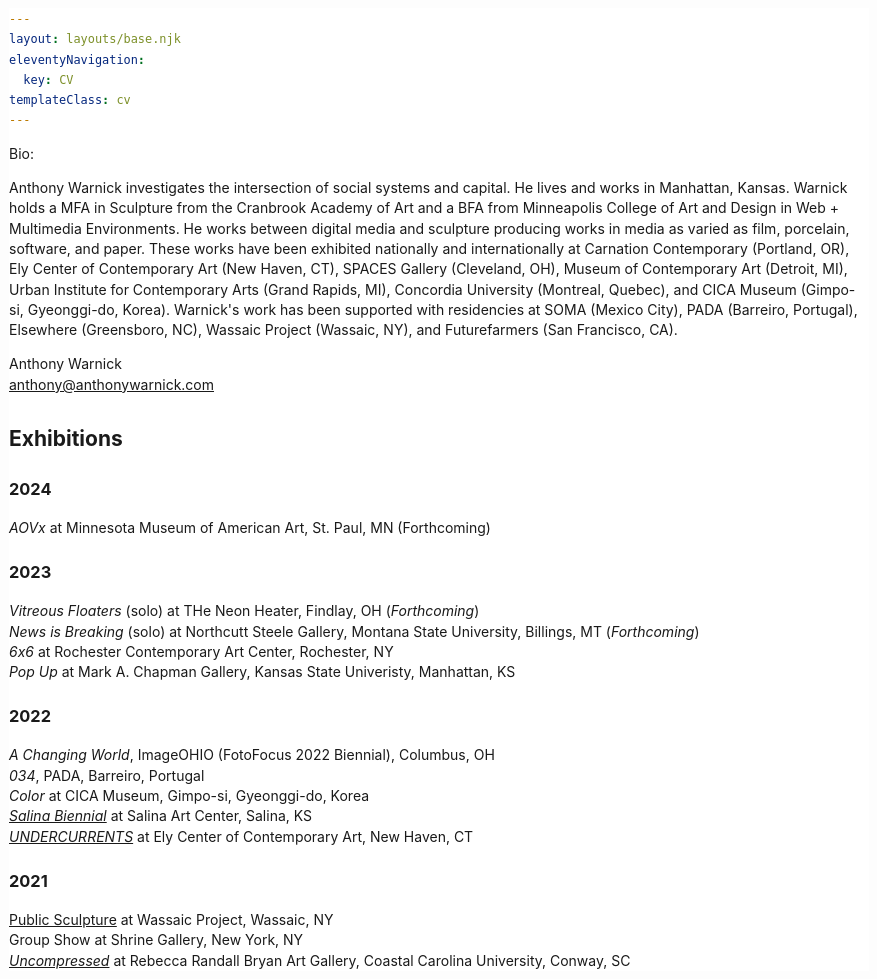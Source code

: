 ```yaml
---
layout: layouts/base.njk
eleventyNavigation:
  key: CV
templateClass: cv
---
```


Bio:

Anthony Warnick investigates the intersection of social systems and capital. He lives and works in Manhattan, Kansas. Warnick holds a MFA in Sculpture from the Cranbrook Academy of Art and a BFA from Minneapolis College of Art and Design in Web + Multimedia Environments. He works between digital media and sculpture producing works in media as varied as film, porcelain, software, and paper. These works have been exhibited nationally and internationally at Carnation Contemporary (Portland, OR), Ely Center of Contemporary Art (New Haven, CT), SPACES Gallery (Cleveland, OH), Museum of Contemporary Art (Detroit, MI), Urban Institute for Contemporary Arts (Grand Rapids, MI), Concordia University (Montreal, Quebec), and CICA Museum (Gimpo-si, Gyeonggi-do, Korea). Warnick's work has been supported with residencies at SOMA (Mexico City), PADA (Barreiro, Portugal), Elsewhere (Greensboro, NC), Wassaic Project (Wassaic, NY), and Futurefarmers (San Francisco, CA). 


Anthony Warnick  
anthony@anthonywarnick.com  

## Exhibitions

### 2024
_AOVx_ at Minnesota Museum of American Art, St. Paul, MN (Forthcoming)

### 2023
_Vitreous Floaters_ (solo) at THe Neon Heater, Findlay, OH (_Forthcoming_)  
_News is Breaking_ (solo) at Northcutt Steele Gallery, Montana State University, Billings, MT (_Forthcoming_)  
_6x6_ at Rochester Contemporary Art Center, Rochester, NY  
_Pop Up_ at Mark A. Chapman Gallery, Kansas State Univeristy, Manhattan, KS  

### 2022
_A Changing World_, ImageOHIO (FotoFocus 2022 Biennial), Columbus, OH  
_034_, PADA, Barreiro, Portugal  
*Color* at CICA Museum, Gimpo-si, Gyeonggi-do, Korea  
[*Salina Biennial*](https://www.salinaartcenter.org/2022-salina-biennial) at Salina Art Center, Salina, KS  
[*UNDERCURRENTS*](https://elycenter.org/undercurrent) at Ely Center of Contemporary Art, New Haven, CT  

### 2021
[Public Sculpture](https://www.wassaicproject.org/exhibitions/public-art#block-yui_3_17_2_1_1635259463800_75918) at Wassaic Project, Wassaic, NY  
Group Show at Shrine Gallery, New York, NY  
[*Uncompressed*](https://www.coastal.edu/gallery/pastexhibitions/) at Rebecca Randall Bryan Art Gallery, Coastal Carolina University, Conway, SC  
